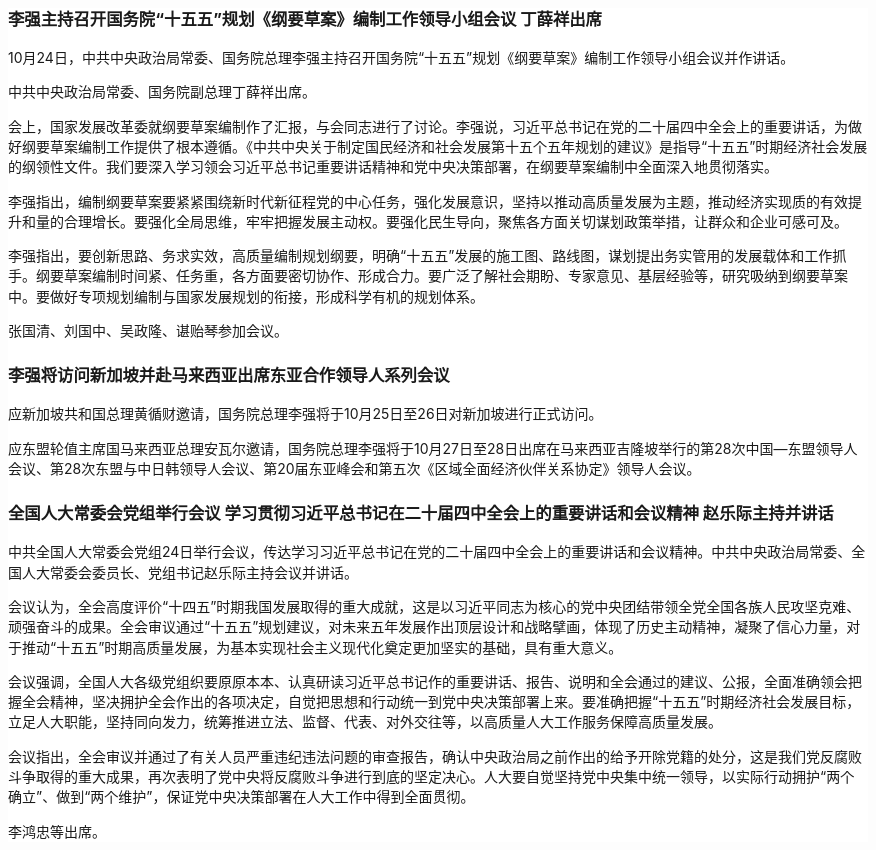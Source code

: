 ### 李强主持召开国务院“十五五”规划《纲要草案》编制工作领导小组会议 丁薛祥出席

10月24日，中共中央政治局常委、国务院总理李强主持召开国务院“十五五”规划《纲要草案》编制工作领导小组会议并作讲话。

中共中央政治局常委、国务院副总理丁薛祥出席。

会上，国家发展改革委就纲要草案编制作了汇报，与会同志进行了讨论。李强说，习近平总书记在党的二十届四中全会上的重要讲话，为做好纲要草案编制工作提供了根本遵循。《中共中央关于制定国民经济和社会发展第十五个五年规划的建议》是指导“十五五”时期经济社会发展的纲领性文件。我们要深入学习领会习近平总书记重要讲话精神和党中央决策部署，在纲要草案编制中全面深入地贯彻落实。

李强指出，编制纲要草案要紧紧围绕新时代新征程党的中心任务，强化发展意识，坚持以推动高质量发展为主题，推动经济实现质的有效提升和量的合理增长。要强化全局思维，牢牢把握发展主动权。要强化民生导向，聚焦各方面关切谋划政策举措，让群众和企业可感可及。

李强指出，要创新思路、务求实效，高质量编制规划纲要，明确“十五五”发展的施工图、路线图，谋划提出务实管用的发展载体和工作抓手。纲要草案编制时间紧、任务重，各方面要密切协作、形成合力。要广泛了解社会期盼、专家意见、基层经验等，研究吸纳到纲要草案中。要做好专项规划编制与国家发展规划的衔接，形成科学有机的规划体系。

张国清、刘国中、吴政隆、谌贻琴参加会议。

<iframe
    width="100%"
    height="450"
    src="https://content-static.cctvnews.cctv.com/snow-book/video.html?item_id=16534643331073586128&track_id=58A28634-5688-46A9-8E83-22915BAEE9EA_783270583623"
></iframe>

### 李强将访问新加坡并赴马来西亚出席东亚合作领导人系列会议

应新加坡共和国总理黄循财邀请，国务院总理李强将于10月25日至26日对新加坡进行正式访问。

应东盟轮值主席国马来西亚总理安瓦尔邀请，国务院总理李强将于10月27日至28日出席在马来西亚吉隆坡举行的第28次中国—东盟领导人会议、第28次东盟与中日韩领导人会议、第20届东亚峰会和第五次《区域全面经济伙伴关系协定》领导人会议。

<iframe
    width="100%"
    height="450"
    src="https://content-static.cctvnews.cctv.com/snow-book/video.html?item_id=10770970370019583614&track_id=A2DCB0A6-6414-4F9C-BB88-953918E4E0A5_783270589883"
></iframe>

### 全国人大常委会党组举行会议 学习贯彻习近平总书记在二十届四中全会上的重要讲话和会议精神 赵乐际主持并讲话

中共全国人大常委会党组24日举行会议，传达学习习近平总书记在党的二十届四中全会上的重要讲话和会议精神。中共中央政治局常委、全国人大常委会委员长、党组书记赵乐际主持会议并讲话。

会议认为，全会高度评价“十四五”时期我国发展取得的重大成就，这是以习近平同志为核心的党中央团结带领全党全国各族人民攻坚克难、顽强奋斗的成果。全会审议通过“十五五”规划建议，对未来五年发展作出顶层设计和战略擘画，体现了历史主动精神，凝聚了信心力量，对于推动“十五五”时期高质量发展，为基本实现社会主义现代化奠定更加坚实的基础，具有重大意义。

会议强调，全国人大各级党组织要原原本本、认真研读习近平总书记作的重要讲话、报告、说明和全会通过的建议、公报，全面准确领会把握全会精神，坚决拥护全会作出的各项决定，自觉把思想和行动统一到党中央决策部署上来。要准确把握“十五五”时期经济社会发展目标，立足人大职能，坚持同向发力，统筹推进立法、监督、代表、对外交往等，以高质量人大工作服务保障高质量发展。

会议指出，全会审议并通过了有关人员严重违纪违法问题的审查报告，确认中央政治局之前作出的给予开除党籍的处分，这是我们党反腐败斗争取得的重大成果，再次表明了党中央将反腐败斗争进行到底的坚定决心。人大要自觉坚持党中央集中统一领导，以实际行动拥护“两个确立”、做到“两个维护”，保证党中央决策部署在人大工作中得到全面贯彻。

李鸿忠等出席。

<iframe
    width="100%"
    height="450"
    src="https://content-static.cctvnews.cctv.com/snow-book/video.html?item_id=16008192199635040506&track_id=5C4AD07D-0D72-4D52-AC85-D55A3A0CC41B_783270596709"
></iframe>

